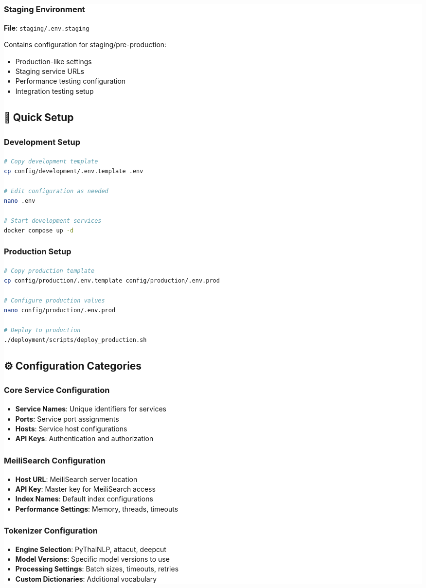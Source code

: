 ### Staging Environment
**File**: `staging/.env.staging`

Contains configuration for staging/pre-production:
- Production-like settings
- Staging service URLs
- Performance testing configuration
- Integration testing setup

## 🚀 Quick Setup

### Development Setup
```bash
# Copy development template
cp config/development/.env.template .env

# Edit configuration as needed
nano .env

# Start development services
docker compose up -d
```

### Production Setup
```bash
# Copy production template
cp config/production/.env.template config/production/.env.prod

# Configure production values
nano config/production/.env.prod

# Deploy to production
./deployment/scripts/deploy_production.sh
```

## ⚙️ Configuration Categories

### Core Service Configuration
- **Service Names**: Unique identifiers for services
- **Ports**: Service port assignments
- **Hosts**: Service host configurations
- **API Keys**: Authentication and authorization

### MeiliSearch Configuration
- **Host URL**: MeiliSearch server location
- **API Key**: Master key for MeiliSearch access
- **Index Names**: Default index configurations
- **Performance Settings**: Memory, threads, timeouts

### Tokenizer Configuration
- **Engine Selection**: PyThaiNLP, attacut, deepcut
- **Model Versions**: Specific model versions to use
- **Processing Settings**: Batch sizes, timeouts, retries
- **Custom Dictionaries**: Additional vocabulary

